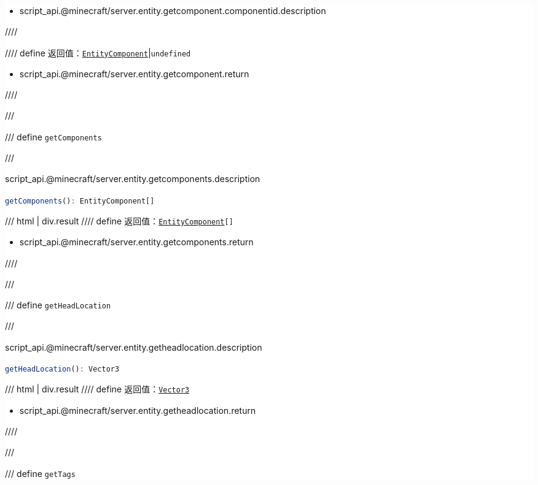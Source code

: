 - script_api.@minecraft/server.entity.getcomponent.componentid.description


////

//// define
返回值：[`EntityComponent`](./entitycomponent.md)|`undefined`

- script_api.@minecraft/server.entity.getcomponent.return


////

///


/// define
`getComponents`


///

script_api.@minecraft/server.entity.getcomponents.description

```js
getComponents(): EntityComponent[]
```

/// html | div.result
//// define
返回值：<code><a href="../entitycomponent/">EntityComponent</a>[]</code>

- script_api.@minecraft/server.entity.getcomponents.return


////

///


/// define
`getHeadLocation`


///

script_api.@minecraft/server.entity.getheadlocation.description

```js
getHeadLocation(): Vector3
```

/// html | div.result
//// define
返回值：[`Vector3`](./vector3.md)

- script_api.@minecraft/server.entity.getheadlocation.return


////

///


/// define
`getTags`
